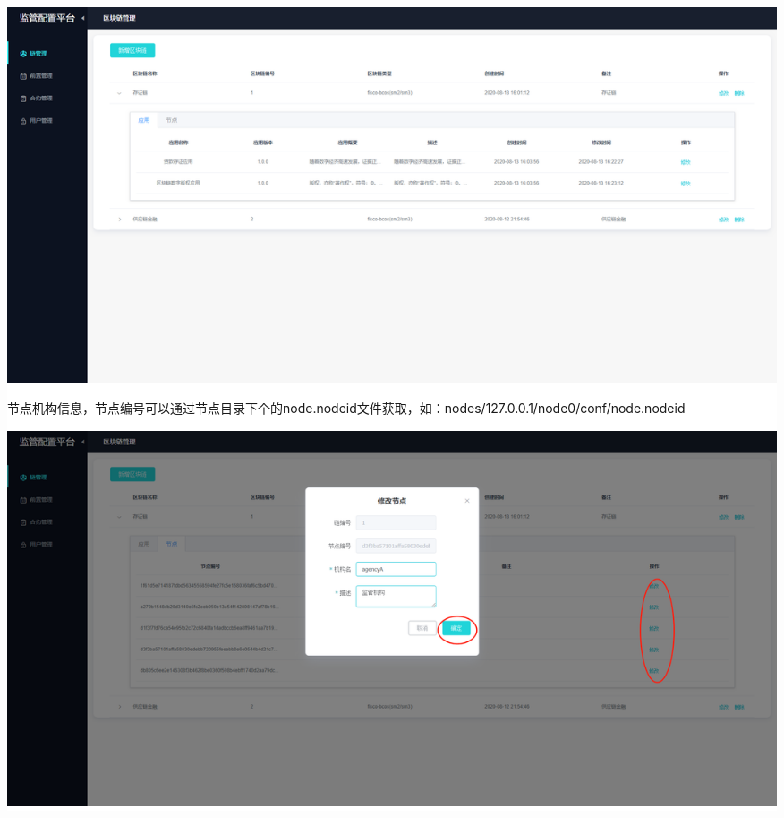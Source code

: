 ![1597240887861](.\images\collect\app_info.png)

节点机构信息，节点编号可以通过节点目录下个的node.nodeid文件获取，如：nodes/127.0.0.1/node0/conf/node.nodeid

![1597240977044](.\images\collect\org_update.png)
